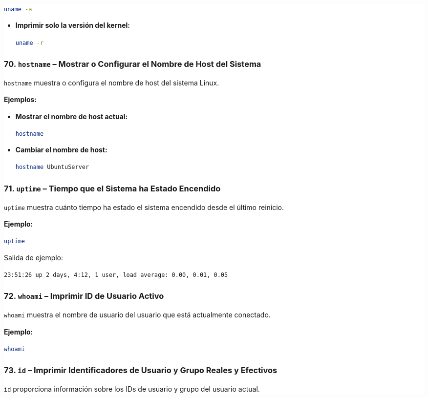   ```bash
  uname -a
  ```

- **Imprimir solo la versión del kernel:**

  ```bash
  uname -r
  ```

### 70. `hostname` – Mostrar o Configurar el Nombre de Host del Sistema

`hostname` muestra o configura el nombre de host del sistema Linux.

**Ejemplos:**

- **Mostrar el nombre de host actual:**

  ```bash
  hostname
  ```

- **Cambiar el nombre de host:**

  ```bash
  hostname UbuntuServer
  ```

### 71. `uptime` – Tiempo que el Sistema ha Estado Encendido

`uptime` muestra cuánto tiempo ha estado el sistema encendido desde el último reinicio.

**Ejemplo:**

```bash
uptime
```

Salida de ejemplo:

```
23:51:26 up 2 days, 4:12, 1 user, load average: 0.00, 0.01, 0.05
```

### 72. `whoami` – Imprimir ID de Usuario Activo

`whoami` muestra el nombre de usuario del usuario que está actualmente conectado.

**Ejemplo:**

```bash
whoami
```

### 73. `id` – Imprimir Identificadores de Usuario y Grupo Reales y Efectivos

`id` proporciona información sobre los IDs de usuario y grupo del usuario actual.
